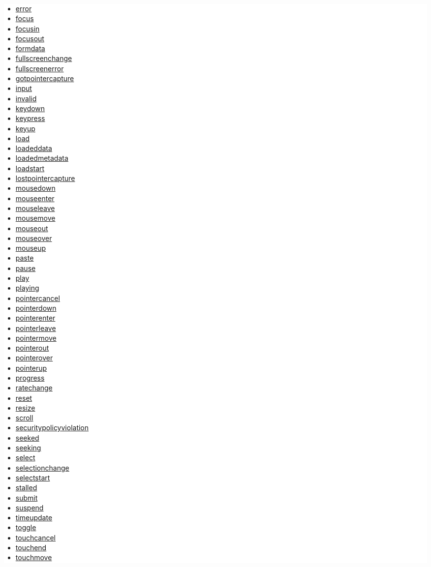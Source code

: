 - [error](akashaproject_ui_awf_testing_utils._internal_.SVGElementEventMap.md#error)
- [focus](akashaproject_ui_awf_testing_utils._internal_.SVGElementEventMap.md#focus)
- [focusin](akashaproject_ui_awf_testing_utils._internal_.SVGElementEventMap.md#focusin)
- [focusout](akashaproject_ui_awf_testing_utils._internal_.SVGElementEventMap.md#focusout)
- [formdata](akashaproject_ui_awf_testing_utils._internal_.SVGElementEventMap.md#formdata)
- [fullscreenchange](akashaproject_ui_awf_testing_utils._internal_.SVGElementEventMap.md#fullscreenchange)
- [fullscreenerror](akashaproject_ui_awf_testing_utils._internal_.SVGElementEventMap.md#fullscreenerror)
- [gotpointercapture](akashaproject_ui_awf_testing_utils._internal_.SVGElementEventMap.md#gotpointercapture)
- [input](akashaproject_ui_awf_testing_utils._internal_.SVGElementEventMap.md#input)
- [invalid](akashaproject_ui_awf_testing_utils._internal_.SVGElementEventMap.md#invalid)
- [keydown](akashaproject_ui_awf_testing_utils._internal_.SVGElementEventMap.md#keydown)
- [keypress](akashaproject_ui_awf_testing_utils._internal_.SVGElementEventMap.md#keypress)
- [keyup](akashaproject_ui_awf_testing_utils._internal_.SVGElementEventMap.md#keyup)
- [load](akashaproject_ui_awf_testing_utils._internal_.SVGElementEventMap.md#load)
- [loadeddata](akashaproject_ui_awf_testing_utils._internal_.SVGElementEventMap.md#loadeddata)
- [loadedmetadata](akashaproject_ui_awf_testing_utils._internal_.SVGElementEventMap.md#loadedmetadata)
- [loadstart](akashaproject_ui_awf_testing_utils._internal_.SVGElementEventMap.md#loadstart)
- [lostpointercapture](akashaproject_ui_awf_testing_utils._internal_.SVGElementEventMap.md#lostpointercapture)
- [mousedown](akashaproject_ui_awf_testing_utils._internal_.SVGElementEventMap.md#mousedown)
- [mouseenter](akashaproject_ui_awf_testing_utils._internal_.SVGElementEventMap.md#mouseenter)
- [mouseleave](akashaproject_ui_awf_testing_utils._internal_.SVGElementEventMap.md#mouseleave)
- [mousemove](akashaproject_ui_awf_testing_utils._internal_.SVGElementEventMap.md#mousemove)
- [mouseout](akashaproject_ui_awf_testing_utils._internal_.SVGElementEventMap.md#mouseout)
- [mouseover](akashaproject_ui_awf_testing_utils._internal_.SVGElementEventMap.md#mouseover)
- [mouseup](akashaproject_ui_awf_testing_utils._internal_.SVGElementEventMap.md#mouseup)
- [paste](akashaproject_ui_awf_testing_utils._internal_.SVGElementEventMap.md#paste)
- [pause](akashaproject_ui_awf_testing_utils._internal_.SVGElementEventMap.md#pause)
- [play](akashaproject_ui_awf_testing_utils._internal_.SVGElementEventMap.md#play)
- [playing](akashaproject_ui_awf_testing_utils._internal_.SVGElementEventMap.md#playing)
- [pointercancel](akashaproject_ui_awf_testing_utils._internal_.SVGElementEventMap.md#pointercancel)
- [pointerdown](akashaproject_ui_awf_testing_utils._internal_.SVGElementEventMap.md#pointerdown)
- [pointerenter](akashaproject_ui_awf_testing_utils._internal_.SVGElementEventMap.md#pointerenter)
- [pointerleave](akashaproject_ui_awf_testing_utils._internal_.SVGElementEventMap.md#pointerleave)
- [pointermove](akashaproject_ui_awf_testing_utils._internal_.SVGElementEventMap.md#pointermove)
- [pointerout](akashaproject_ui_awf_testing_utils._internal_.SVGElementEventMap.md#pointerout)
- [pointerover](akashaproject_ui_awf_testing_utils._internal_.SVGElementEventMap.md#pointerover)
- [pointerup](akashaproject_ui_awf_testing_utils._internal_.SVGElementEventMap.md#pointerup)
- [progress](akashaproject_ui_awf_testing_utils._internal_.SVGElementEventMap.md#progress)
- [ratechange](akashaproject_ui_awf_testing_utils._internal_.SVGElementEventMap.md#ratechange)
- [reset](akashaproject_ui_awf_testing_utils._internal_.SVGElementEventMap.md#reset)
- [resize](akashaproject_ui_awf_testing_utils._internal_.SVGElementEventMap.md#resize)
- [scroll](akashaproject_ui_awf_testing_utils._internal_.SVGElementEventMap.md#scroll)
- [securitypolicyviolation](akashaproject_ui_awf_testing_utils._internal_.SVGElementEventMap.md#securitypolicyviolation)
- [seeked](akashaproject_ui_awf_testing_utils._internal_.SVGElementEventMap.md#seeked)
- [seeking](akashaproject_ui_awf_testing_utils._internal_.SVGElementEventMap.md#seeking)
- [select](akashaproject_ui_awf_testing_utils._internal_.SVGElementEventMap.md#select)
- [selectionchange](akashaproject_ui_awf_testing_utils._internal_.SVGElementEventMap.md#selectionchange)
- [selectstart](akashaproject_ui_awf_testing_utils._internal_.SVGElementEventMap.md#selectstart)
- [stalled](akashaproject_ui_awf_testing_utils._internal_.SVGElementEventMap.md#stalled)
- [submit](akashaproject_ui_awf_testing_utils._internal_.SVGElementEventMap.md#submit)
- [suspend](akashaproject_ui_awf_testing_utils._internal_.SVGElementEventMap.md#suspend)
- [timeupdate](akashaproject_ui_awf_testing_utils._internal_.SVGElementEventMap.md#timeupdate)
- [toggle](akashaproject_ui_awf_testing_utils._internal_.SVGElementEventMap.md#toggle)
- [touchcancel](akashaproject_ui_awf_testing_utils._internal_.SVGElementEventMap.md#touchcancel)
- [touchend](akashaproject_ui_awf_testing_utils._internal_.SVGElementEventMap.md#touchend)
- [touchmove](akashaproject_ui_awf_testing_utils._internal_.SVGElementEventMap.md#touchmove)